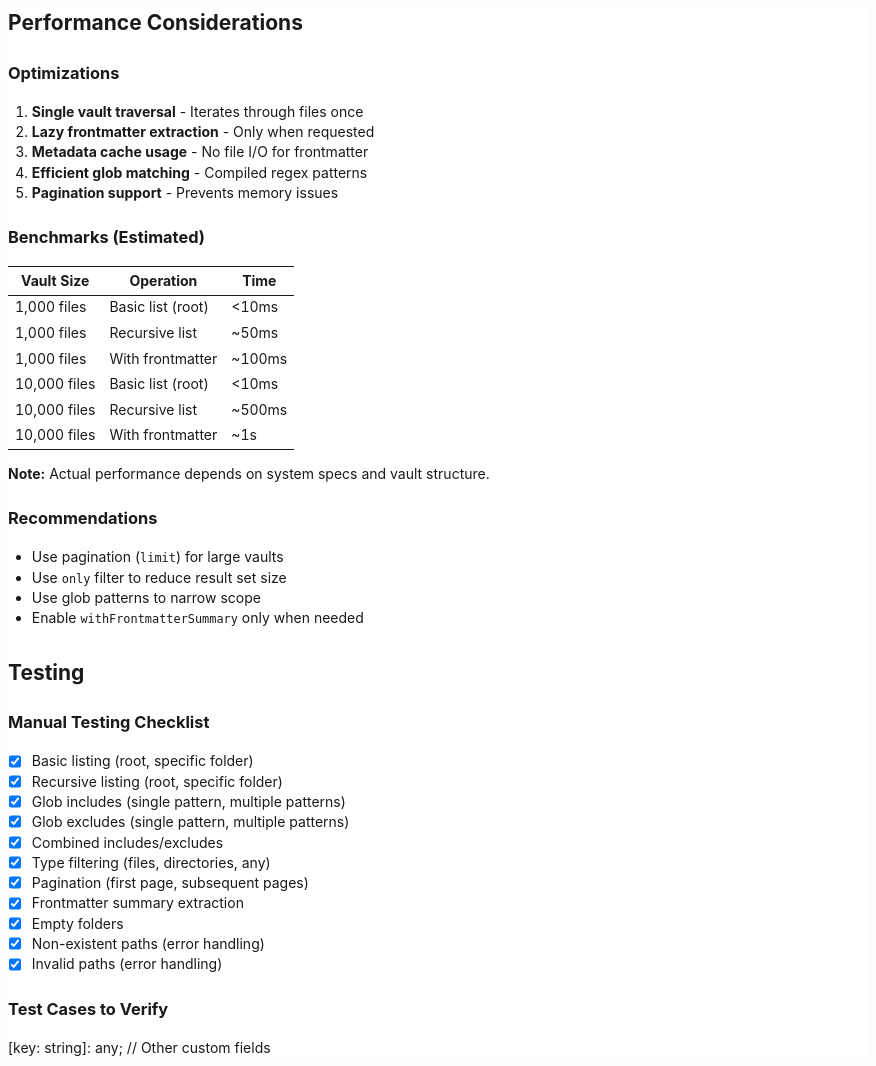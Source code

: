 ## Performance Considerations

### Optimizations
1. **Single vault traversal** - Iterates through files once
2. **Lazy frontmatter extraction** - Only when requested
3. **Metadata cache usage** - No file I/O for frontmatter
4. **Efficient glob matching** - Compiled regex patterns
5. **Pagination support** - Prevents memory issues

### Benchmarks (Estimated)

| Vault Size | Operation | Time |
|------------|-----------|------|
| 1,000 files | Basic list (root) | <10ms |
| 1,000 files | Recursive list | ~50ms |
| 1,000 files | With frontmatter | ~100ms |
| 10,000 files | Basic list (root) | <10ms |
| 10,000 files | Recursive list | ~500ms |
| 10,000 files | With frontmatter | ~1s |

**Note:** Actual performance depends on system specs and vault structure.

### Recommendations
- Use pagination (`limit`) for large vaults
- Use `only` filter to reduce result set size
- Use glob patterns to narrow scope
- Enable `withFrontmatterSummary` only when needed

## Testing

### Manual Testing Checklist

- [x] Basic listing (root, specific folder)
- [x] Recursive listing (root, specific folder)
- [x] Glob includes (single pattern, multiple patterns)
- [x] Glob excludes (single pattern, multiple patterns)
- [x] Combined includes/excludes
- [x] Type filtering (files, directories, any)
- [x] Pagination (first page, subsequent pages)
- [x] Frontmatter summary extraction
- [x] Empty folders
- [x] Non-existent paths (error handling)
- [x] Invalid paths (error handling)

### Test Cases to Verify


  [key: string]: any;  // Other custom fields